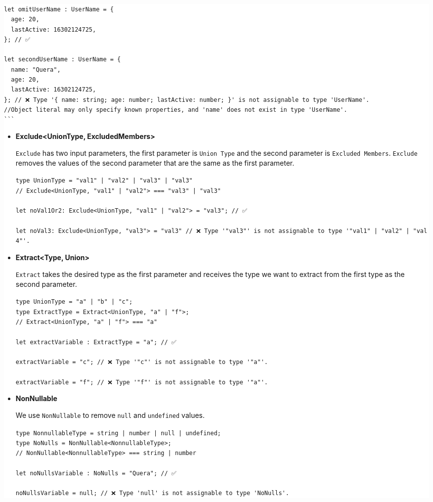     let omitUserName : UserName = {
      age: 20,
      lastActive: 16302124725,
    }; // ✅
    
    let secondUserName : UserName = {
      name: "Quera",
      age: 20,
      lastActive: 16302124725,
    }; // ❌ Type '{ name: string; age: number; lastActive: number; }' is not assignable to type 'UserName'.
    //Object literal may only specify known properties, and 'name' does not exist in type 'UserName'.
    ```
    
- **Exclude<UnionType, ExcludedMembers>**
    
    `Exclude` has two input parameters, the first parameter is `Union Type` and the second parameter is `Excluded Members`. `Exclude` removes the values of the second parameter that are the same as the first parameter.
    
    ```tsx
    type UnionType = "val1" | "val2" | "val3" | "val3"
    // Exclude<UnionType, "val1" | "val2"> === "val3" | "val3"
    
    let noVal1Or2: Exclude<UnionType, "val1" | "val2"> = "val3"; // ✅
    
    let noVal3: Exclude<UnionType, "val3"> = "val3" // ❌ Type '"val3"' is not assignable to type '"val1" | "val2" | "val4"'.
    ```
    
- **Extract<Type, Union>**
    
    `Extract` takes the desired type as the first parameter and receives the type we want to extract from the first type as the second parameter.
    
    ```tsx
    type UnionType = "a" | "b" | "c";
    type ExtractType = Extract<UnionType, "a" | "f">;
    // Extract<UnionType, "a" | "f"> === "a"
    
    let extractVariable : ExtractType = "a"; // ✅
    
    extractVariable = "c"; // ❌ Type '"c"' is not assignable to type '"a"'.
    
    extractVariable = "f"; // ❌ Type '"f"' is not assignable to type '"a"'.
    ```
    
- **NonNullable<Type>**
    
    We use `NonNullable` to remove `null` and `undefined` values.
    
    ```tsx
    type NonnullableType = string | number | null | undefined;
    type NoNulls = NonNullable<NonnullableType>;
    // NonNullable<NonnullableType> === string | number
    
    let noNullsVariable : NoNulls = "Quera"; // ✅
    
    noNullsVariable = null; // ❌ Type 'null' is not assignable to type 'NoNulls'.
    ```
    